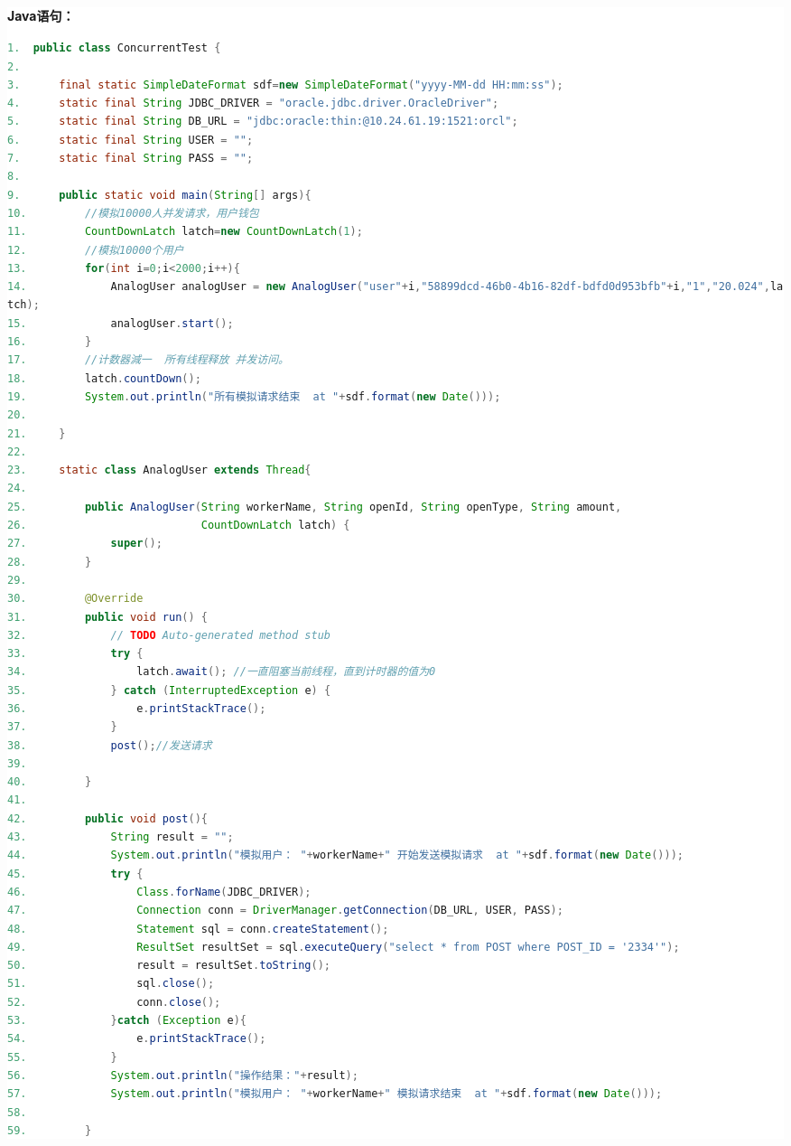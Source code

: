**Java语句：**

```java
1.	public class ConcurrentTest {  
2.	  
3.	    final static SimpleDateFormat sdf=new SimpleDateFormat("yyyy-MM-dd HH:mm:ss");  
4.	    static final String JDBC_DRIVER = "oracle.jdbc.driver.OracleDriver";  
5.	    static final String DB_URL = "jdbc:oracle:thin:@10.24.61.19:1521:orcl";  
6.	    static final String USER = "";  
7.	    static final String PASS = "";  
8.	  
9.	    public static void main(String[] args){  
10.	        //模拟10000人并发请求，用户钱包  
11.	        CountDownLatch latch=new CountDownLatch(1);  
12.	        //模拟10000个用户  
13.	        for(int i=0;i<2000;i++){  
14.	            AnalogUser analogUser = new AnalogUser("user"+i,"58899dcd-46b0-4b16-82df-bdfd0d953bfb"+i,"1","20.024",latch);  
15.	            analogUser.start();  
16.	        }  
17.	        //计数器減一  所有线程释放 并发访问。  
18.	        latch.countDown();  
19.	        System.out.println("所有模拟请求结束  at "+sdf.format(new Date()));  
20.	  
21.	    }  
22.	  
23.	    static class AnalogUser extends Thread{  
24.	  
25.	        public AnalogUser(String workerName, String openId, String openType, String amount,  
26.	                          CountDownLatch latch) {  
27.	            super();  
28.	        }  
29.	  
30.	        @Override  
31.	        public void run() {  
32.	            // TODO Auto-generated method stub  
33.	            try {  
34.	                latch.await(); //一直阻塞当前线程，直到计时器的值为0  
35.	            } catch (InterruptedException e) {  
36.	                e.printStackTrace();  
37.	            }  
38.	            post();//发送请求  
39.	  
40.	        }  
41.	  
42.	        public void post(){  
43.	            String result = "";  
44.	            System.out.println("模拟用户： "+workerName+" 开始发送模拟请求  at "+sdf.format(new Date()));  
45.	            try {  
46.	                Class.forName(JDBC_DRIVER);  
47.	                Connection conn = DriverManager.getConnection(DB_URL, USER, PASS);  
48.	                Statement sql = conn.createStatement();  
49.	                ResultSet resultSet = sql.executeQuery("select * from POST where POST_ID = '2334'");  
50.	                result = resultSet.toString();  
51.	                sql.close();  
52.	                conn.close();  
53.	            }catch (Exception e){  
54.	                e.printStackTrace();  
55.	            }  
56.	            System.out.println("操作结果："+result);  
57.	            System.out.println("模拟用户： "+workerName+" 模拟请求结束  at "+sdf.format(new Date()));  
58.	  
59.	        }  
```